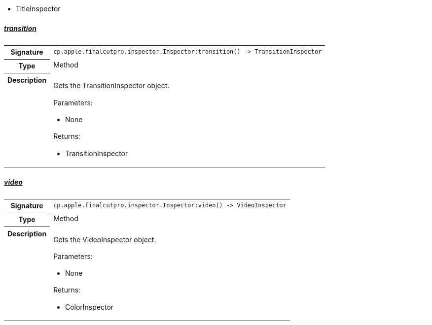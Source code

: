 <ul>
<li>TitleInspector</li>
</ul>
</td>
              </tr>
            </table>
          </section>
          <section id="transition">
            <a name="//apple_ref/cpp/Method/transition" class="dashAnchor"></a>
            <h5><a href="#transition">transition</a></h5>
            <table>
              <tr>
                <th>Signature</th>
                <td><code>cp.apple.finalcutpro.inspector.Inspector:transition() -&gt; TransitionInspector</code></td>
              </tr>
              <tr>
                <th>Type</th>
                <td>Method</td>
              </tr>
              <tr>
                <th>Description</th>
                <td><p>Gets the TransitionInspector object.</p>
<p>Parameters:</p>
<ul>
<li>None</li>
</ul>
<p>Returns:</p>
<ul>
<li>TransitionInspector</li>
</ul>
</td>
              </tr>
            </table>
          </section>
          <section id="video">
            <a name="//apple_ref/cpp/Method/video" class="dashAnchor"></a>
            <h5><a href="#video">video</a></h5>
            <table>
              <tr>
                <th>Signature</th>
                <td><code>cp.apple.finalcutpro.inspector.Inspector:video() -&gt; VideoInspector</code></td>
              </tr>
              <tr>
                <th>Type</th>
                <td>Method</td>
              </tr>
              <tr>
                <th>Description</th>
                <td><p>Gets the VideoInspector object.</p>
<p>Parameters:</p>
<ul>
<li>None</li>
</ul>
<p>Returns:</p>
<ul>
<li>ColorInspector</li>
</ul>
</td>
              </tr>
            </table>
          </section>
